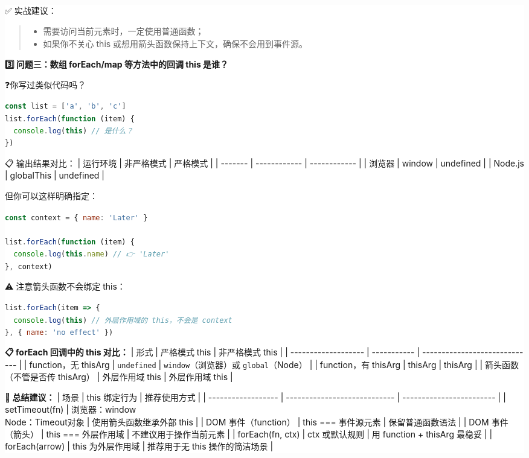 ✅ 实战建议：
> - 需要访问当前元素时，一定使用普通函数； 
> - 如果你不关心 this 或想用箭头函数保持上下文，确保不会用到事件源。

**3️⃣ 问题三：数组 forEach/map 等方法中的回调 this 是谁？**

❓你写过类似代码吗？
```js
const list = ['a', 'b', 'c']
list.forEach(function (item) {
  console.log(this) // 是什么？
})
```
📋 输出结果对比：
| 运行环境 | 非严格模式 | 严格模式 |
| ------- | ------------ | ------------ |
| 浏览器 | window | undefined |
| Node.js | globalThis | undefined |

但你可以这样明确指定：
```js
const context = { name: 'Later' }

list.forEach(function (item) {
  console.log(this.name) // 👉 'Later'
}, context)
```

⚠️ 注意箭头函数不会绑定 this：
```js
list.forEach(item => {
  console.log(this) // 外层作用域的 this，不会是 context
}, { name: 'no effect' })
```

**📋 forEach 回调中的 this 对比：**
| 形式                  | 严格模式 this   | 非严格模式 this                    |
| ------------------- | ----------- | ----------------------------- |
| function，无 thisArg  | `undefined` | `window`（浏览器）或 `global`（Node） |
| function，有 thisArg  | thisArg     | thisArg                       |
| 箭头函数（不管是否传 thisArg） | 外层作用域 this  | 外层作用域 this                    |

**🧠 总结建议：**
| 场景                 | this 绑定行为                    | 推荐使用方式                   |
| ------------------ | ---------------------------- | ------------------------ |
| setTimeout(fn)   | 浏览器：window<br>Node：Timeout对象 | 使用箭头函数继承外部 this          |
| DOM 事件（function）   | this === 事件源元素               | 保留普通函数语法                 |
| DOM 事件（箭头）         | this === 外层作用域               | 不建议用于操作当前元素              |
| forEach(fn, ctx) | ctx 或默认规则                    | 用 function + thisArg 最稳妥 |
| forEach(arrow)   | this 为外层作用域                  | 推荐用于无 this 操作的简洁场景       |
